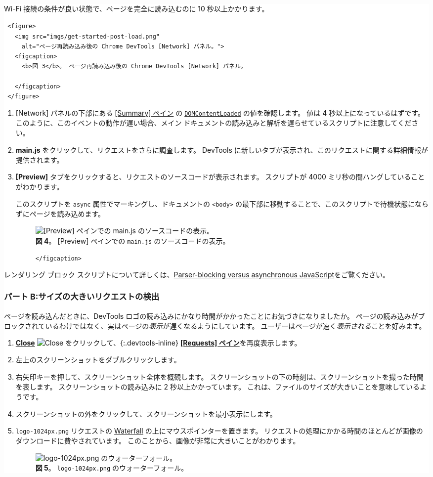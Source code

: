    Wi-Fi 接続の条件が良い状態で、ページを完全に読み込むのに 10 秒以上かかります。

     <figure>
       <img src="imgs/get-started-post-load.png"
         alt="ページ再読み込み後の Chrome DevTools [Network] パネル。">
       <figcaption>
         <b>図 3</b>。 ページ再読み込み後の Chrome DevTools [Network] パネル。

       </figcaption>
     </figure>

1. [Network] パネルの下部にある [[Summary]
 ペイン](reference#summary) の [`DOMContentLoaded`][DOMContentLoaded] の値を確認します。
   値は 4 秒以上になっているはずです。 このように、このイベントの動作が遅い場合、メイン ドキュメントの読み込みと解析を遅らせているスクリプトに注意してください。

1. **main.js** をクリックして、リクエストをさらに調査します。 DevTools に新しいタブが表示され、このリクエストに関する詳細情報が提供されます。

1. **[Preview]** タブをクリックすると、リクエストのソースコードが表示されます。 スクリプトが 4000 ミリ秒の間ハングしていることがわかります。

   このスクリプトを `async` 属性でマーキングし、ドキュメントの `<body>` の最下部に移動することで、このスクリプトで待機状態にならずにページを読み込めます。

     <figure>
       <img src="imgs/get-started-preview.png"
         alt="[Preview] ペインでの main.js のソースコードの表示。">
       <figcaption>
         <b>図 4</b>。 [Preview] ペインでの <code>main.js</code> のソースコードの表示。

       </figcaption>
     </figure>

レンダリング ブロック スクリプトについて詳しくは、[Parser-blocking versus asynchronous JavaScript][async]をご覧ください。


### パート B:サイズの大きいリクエストの検出

ページを読み込んだときに、DevTools ロゴの読み込みにかなり時間がかかったことにお気づきになりましたか。
ページの読み込みがブロックされているわけではなく、実はページの*表示*が遅くなるようにしています。
 ユーザーはページが速く*表示される*ことを好みます。

1. **[Close]** ![Close][close] をクリックして、{:.devtools-inline} [**[Requests] ペイン**](reference#requests)を再度表示します。

1. 左上のスクリーンショットをダブルクリックします。

1. 右矢印キーを押して、スクリーンショット全体を概観します。 スクリーンショットの下の時刻は、スクリーンショットを撮った時間を表します。
 スクリーンショットの読み込みに 2 秒以上かかっています。
 これは、ファイルのサイズが大きいことを意味しているようです。

1. スクリーンショットの外をクリックして、スクリーンショットを最小表示にします。

1. `logo-1024px.png`
 リクエストの [Waterfall](reference#waterfall) の上にマウスポインターを置きます。 リクエストの処理にかかる時間のほとんどが画像のダウンロードに費やされています。
 このことから、画像が非常に大きいことがわかります。

     <figure>
       <img src="imgs/get-started-waterfall.png"
         alt="logo-1024px.png のウォーターフォール。">
       <figcaption>
         <b>図 5</b>。 <code>logo-1024px.png</code> のウォーターフォール。
       </figcaption>
     </figure>


[screenshots]: imgs/capture-screenshots.png
[DOMContentLoaded]: https://developer.mozilla.org/en-US/docs/Web/Events/DOMContentLoaded
[async]: /web/fundamentals/performance/critical-rendering-path/adding-interactivity-with-javascript#parser_blocking_versus_asynchronous_javascript
[close]: imgs/close.png 